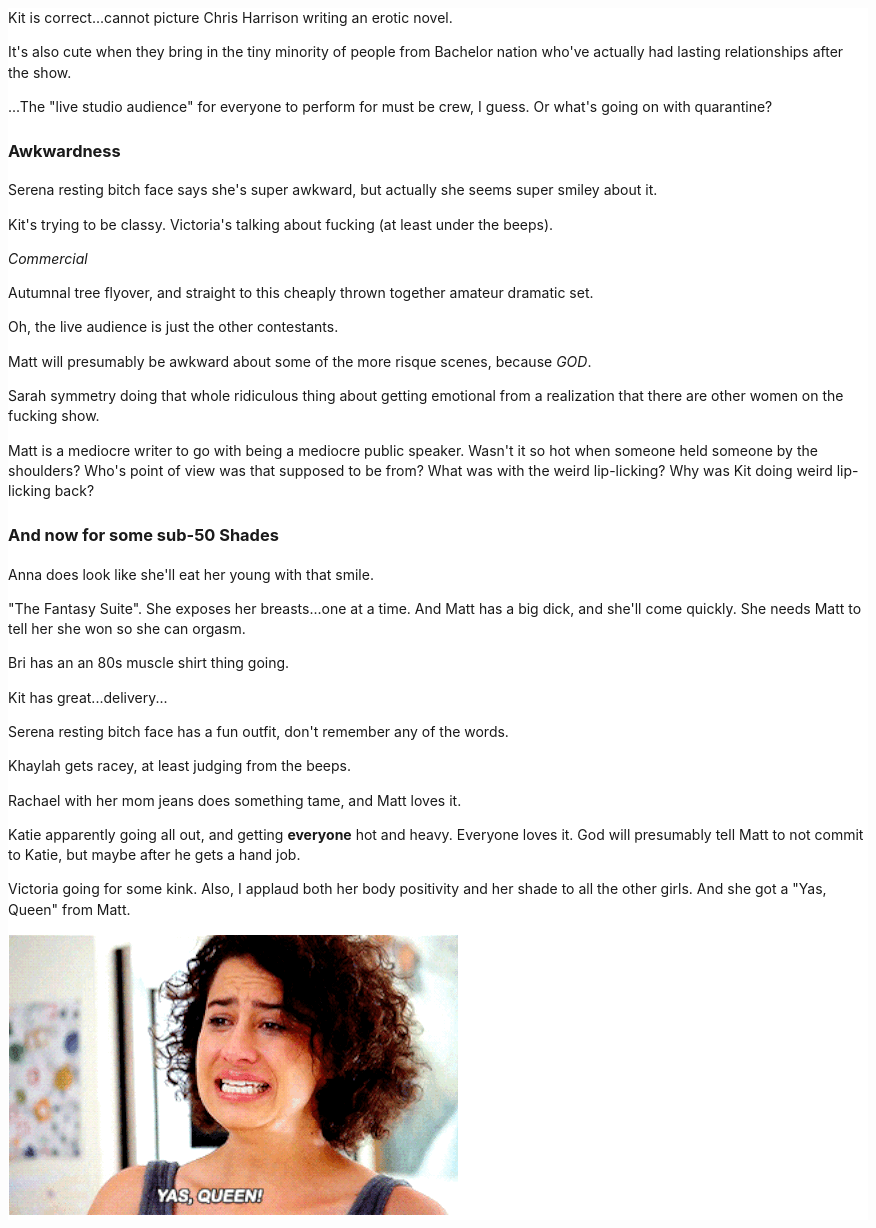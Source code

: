 Kit is correct...cannot picture Chris Harrison writing an erotic novel.

It's also cute when they bring in the tiny minority of people from Bachelor nation who've actually had lasting relationships after the show.

...The "live studio audience" for everyone to perform for must be crew, I guess. Or what's going on with quarantine?

### Awkwardness

Serena resting bitch face says she's super awkward, but actually she seems super smiley about it.

Kit's trying to be classy. Victoria's talking about fucking (at least under the beeps). 

*Commercial*

Autumnal tree flyover, and straight to this cheaply thrown together amateur dramatic set.

Oh, the live audience is just the other contestants.

Matt will presumably be awkward about some of the more risque scenes, because *GOD*.

Sarah symmetry doing that whole ridiculous thing about getting emotional from a realization that there are other women on the fucking show.

Matt is a mediocre writer to go with being a mediocre public speaker. Wasn't it so hot when someone held someone by the shoulders? Who's point of view was that supposed to be from? What was with the weird lip-licking? Why was Kit doing weird lip-licking back?

### And now for some sub-50 Shades

Anna does look like she'll eat her young with that smile.

"The Fantasy Suite". She exposes her breasts...one at a time. And Matt has a big dick, and she'll come quickly. She needs Matt to tell her she won so she can orgasm.

Bri has an an 80s muscle shirt thing going.

Kit has great...delivery...

Serena resting bitch face has a fun outfit, don't remember any of the words.

Khaylah gets racey, at least judging from the beeps.

Rachael with her mom jeans does something tame, and Matt loves it.

Katie apparently going all out, and getting **everyone** hot and heavy. Everyone loves it. God will presumably tell Matt to not commit to Katie, but maybe after he gets a hand job.

Victoria going for some kink. Also, I applaud both her body positivity and her shade to all the other girls. And she got a "Yas, Queen" from Matt.

![Animated gif of 'Yas Queen'](yas-queen.gif)
